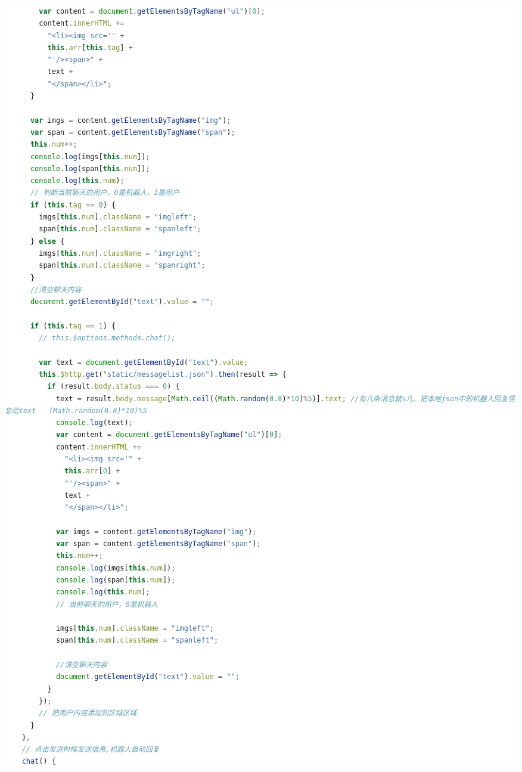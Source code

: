 ```javascript
        var content = document.getElementsByTagName("ul")[0];
        content.innerHTML +=
          "<li><img src='" +
          this.arr[this.tag] +
          "'/><span>" +
          text +
          "</span></li>";
      }

      var imgs = content.getElementsByTagName("img");
      var span = content.getElementsByTagName("span");
      this.num++;
      console.log(imgs[this.num]);
      console.log(span[this.num]);
      console.log(this.num);
      // 判断当前聊天的用户，0是机器人，1是用户
      if (this.tag == 0) {
        imgs[this.num].className = "imgleft";
        span[this.num].className = "spanleft";
      } else {
        imgs[this.num].className = "imgright";
        span[this.num].className = "spanright";
      }
      //清空聊天内容
      document.getElementById("text").value = "";

      if (this.tag == 1) {
        // this.$options.methods.chat();

        var text = document.getElementById("text").value;
        this.$http.get("static/messagelist.json").then(result => {
          if (result.body.status === 0) {
            text = result.body.message[Math.ceil((Math.random(0.8)*10)%5)].text; //有几条消息就%几，把本地json中的机器人回复信息给text   (Math.random(0.8)*10)%5
            console.log(text);
            var content = document.getElementsByTagName("ul")[0];
            content.innerHTML +=
              "<li><img src='" +
              this.arr[0] +
              "'/><span>" +
              text +
              "</span></li>";

            var imgs = content.getElementsByTagName("img");
            var span = content.getElementsByTagName("span");
            this.num++;
            console.log(imgs[this.num]);
            console.log(span[this.num]);
            console.log(this.num);
            // 当前聊天的用户，0是机器人

            imgs[this.num].className = "imgleft";
            span[this.num].className = "spanleft";

            //清空聊天内容
            document.getElementById("text").value = "";
          }
        });
        // 把用户内容添加到区域区域
      }
    },
    // 点击发送时候发送信息,机器人自动回复
    chat() {
```